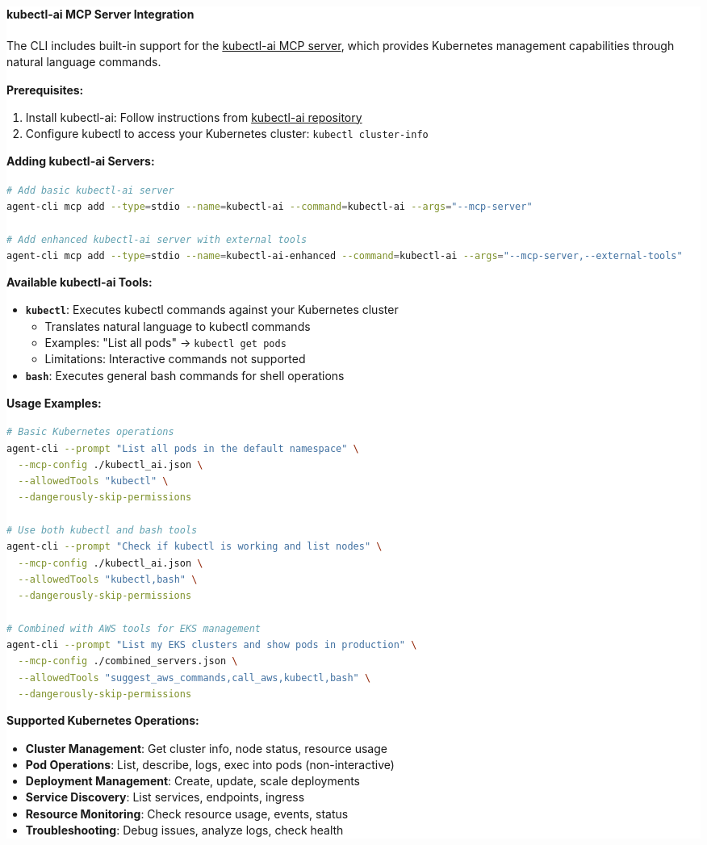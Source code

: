 #### kubectl-ai MCP Server Integration

The CLI includes built-in support for the [kubectl-ai MCP server](https://github.com/GoogleCloudPlatform/kubectl-ai), which provides Kubernetes management capabilities through natural language commands.

**Prerequisites:**
1. Install kubectl-ai: Follow instructions from [kubectl-ai repository](https://github.com/GoogleCloudPlatform/kubectl-ai)
2. Configure kubectl to access your Kubernetes cluster: `kubectl cluster-info`

**Adding kubectl-ai Servers:**
```bash
# Add basic kubectl-ai server
agent-cli mcp add --type=stdio --name=kubectl-ai --command=kubectl-ai --args="--mcp-server"

# Add enhanced kubectl-ai server with external tools
agent-cli mcp add --type=stdio --name=kubectl-ai-enhanced --command=kubectl-ai --args="--mcp-server,--external-tools"
```

**Available kubectl-ai Tools:**
- **`kubectl`**: Executes kubectl commands against your Kubernetes cluster
  - Translates natural language to kubectl commands
  - Examples: "List all pods" → `kubectl get pods`
  - Limitations: Interactive commands not supported
- **`bash`**: Executes general bash commands for shell operations

**Usage Examples:**
```bash
# Basic Kubernetes operations
agent-cli --prompt "List all pods in the default namespace" \
  --mcp-config ./kubectl_ai.json \
  --allowedTools "kubectl" \
  --dangerously-skip-permissions

# Use both kubectl and bash tools
agent-cli --prompt "Check if kubectl is working and list nodes" \
  --mcp-config ./kubectl_ai.json \
  --allowedTools "kubectl,bash" \
  --dangerously-skip-permissions

# Combined with AWS tools for EKS management
agent-cli --prompt "List my EKS clusters and show pods in production" \
  --mcp-config ./combined_servers.json \
  --allowedTools "suggest_aws_commands,call_aws,kubectl,bash" \
  --dangerously-skip-permissions
```

**Supported Kubernetes Operations:**
- **Cluster Management**: Get cluster info, node status, resource usage
- **Pod Operations**: List, describe, logs, exec into pods (non-interactive)
- **Deployment Management**: Create, update, scale deployments
- **Service Discovery**: List services, endpoints, ingress
- **Resource Monitoring**: Check resource usage, events, status
- **Troubleshooting**: Debug issues, analyze logs, check health
